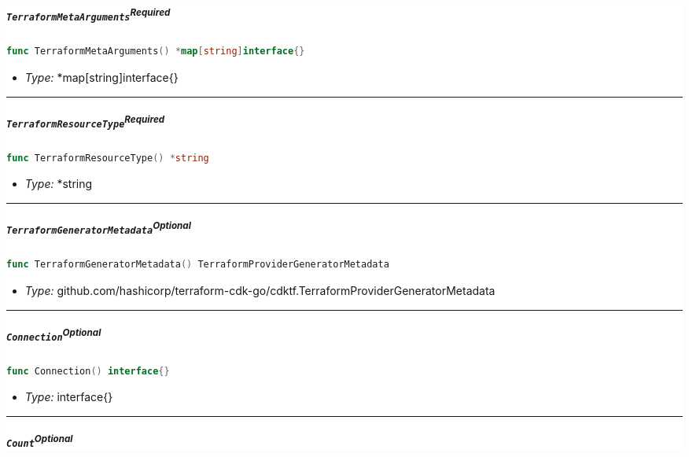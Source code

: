 ##### `TerraformMetaArguments`<sup>Required</sup> <a name="TerraformMetaArguments" id="@cdktf/provider-azurerm.dataProtectionBackupPolicyMysqlFlexibleServer.DataProtectionBackupPolicyMysqlFlexibleServer.property.terraformMetaArguments"></a>

```go
func TerraformMetaArguments() *map[string]interface{}
```

- *Type:* *map[string]interface{}

---

##### `TerraformResourceType`<sup>Required</sup> <a name="TerraformResourceType" id="@cdktf/provider-azurerm.dataProtectionBackupPolicyMysqlFlexibleServer.DataProtectionBackupPolicyMysqlFlexibleServer.property.terraformResourceType"></a>

```go
func TerraformResourceType() *string
```

- *Type:* *string

---

##### `TerraformGeneratorMetadata`<sup>Optional</sup> <a name="TerraformGeneratorMetadata" id="@cdktf/provider-azurerm.dataProtectionBackupPolicyMysqlFlexibleServer.DataProtectionBackupPolicyMysqlFlexibleServer.property.terraformGeneratorMetadata"></a>

```go
func TerraformGeneratorMetadata() TerraformProviderGeneratorMetadata
```

- *Type:* github.com/hashicorp/terraform-cdk-go/cdktf.TerraformProviderGeneratorMetadata

---

##### `Connection`<sup>Optional</sup> <a name="Connection" id="@cdktf/provider-azurerm.dataProtectionBackupPolicyMysqlFlexibleServer.DataProtectionBackupPolicyMysqlFlexibleServer.property.connection"></a>

```go
func Connection() interface{}
```

- *Type:* interface{}

---

##### `Count`<sup>Optional</sup> <a name="Count" id="@cdktf/provider-azurerm.dataProtectionBackupPolicyMysqlFlexibleServer.DataProtectionBackupPolicyMysqlFlexibleServer.property.count"></a>
